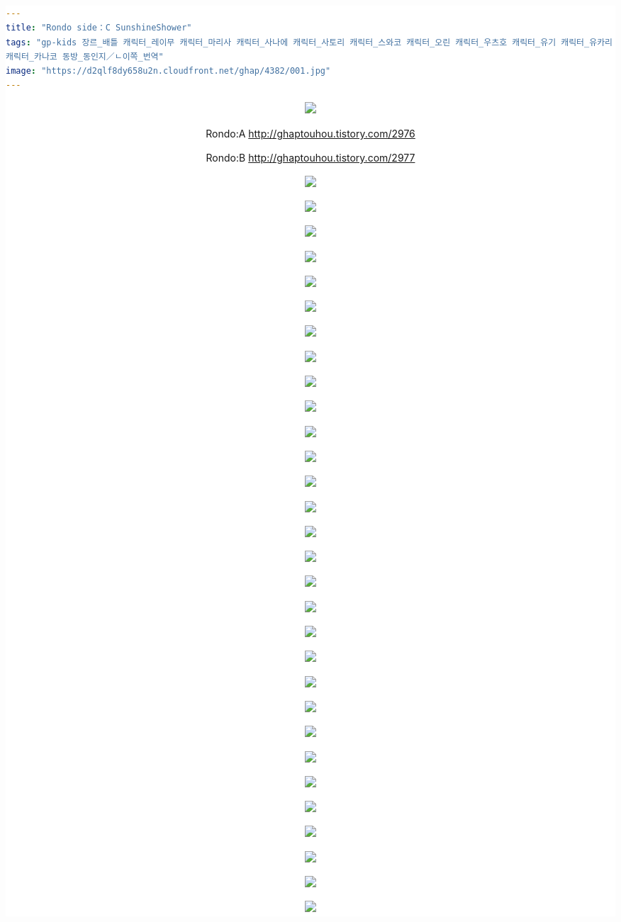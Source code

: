 ```yaml
---
title: "Rondo side：C SunshineShower"
tags: "gp-kids 장르_배틀 캐릭터_레이무 캐릭터_마리사 캐릭터_사나에 캐릭터_사토리 캐릭터_스와코 캐릭터_오린 캐릭터_우츠호 캐릭터_유기 캐릭터_유카리 캐릭터_카나코 동방_동인지／ㄴ이쪽_번역"
image: "https://d2qlf8dy658u2n.cloudfront.net/ghap/4382/001.jpg"
---
```

<div class="article">
<p style="text-align: center; clear: none; float: none;"><img src="{{ site.imgserver12 }}/ghap/4382/001.jpg"/></p>
<p style="text-align: center; clear: none; float: none;">Rondo:A <a class="tx-link" href="http://ghaptouhou.tistory.com/2976" target="_blank">http://ghaptouhou.tistory.com/2976</a></p>
<p style="text-align: center; clear: none; float: none;">Rondo:B <a class="tx-link" href="http://ghaptouhou.tistory.com/2977" target="_blank">http://ghaptouhou.tistory.com/2977</a></p>
<p style="text-align: center; clear: none; float: none;"><img src="{{ site.imgserver12 }}/ghap/4382/002.jpg"/></p>
<p style="text-align: center; clear: none; float: none;"><img src="{{ site.imgserver12 }}/ghap/4382/003.jpg"/></p>
<p style="text-align: center; clear: none; float: none;"><img src="{{ site.imgserver12 }}/ghap/4382/004.jpg"/></p>
<p style="text-align: center; clear: none; float: none;"><img src="{{ site.imgserver12 }}/ghap/4382/005.jpg"/></p>
<p style="text-align: center; clear: none; float: none;"><img src="{{ site.imgserver12 }}/ghap/4382/006.jpg"/></p>
<p style="text-align: center; clear: none; float: none;"><img src="{{ site.imgserver12 }}/ghap/4382/007.jpg"/></p>
<p style="text-align: center; clear: none; float: none;"><img src="{{ site.imgserver12 }}/ghap/4382/008.jpg"/></p>
<p style="text-align: center; clear: none; float: none;"><img src="{{ site.imgserver12 }}/ghap/4382/009.jpg"/></p>
<p style="text-align: center; clear: none; float: none;"><img src="{{ site.imgserver12 }}/ghap/4382/010.jpg"/></p>
<p style="text-align: center; clear: none; float: none;"><img src="{{ site.imgserver12 }}/ghap/4382/011.jpg"/></p>
<p style="text-align: center; clear: none; float: none;"><img src="{{ site.imgserver12 }}/ghap/4382/012.jpg"/></p>
<p style="text-align: center; clear: none; float: none;"><img src="{{ site.imgserver12 }}/ghap/4382/013.jpg"/></p>
<p style="text-align: center; clear: none; float: none;"><img src="{{ site.imgserver12 }}/ghap/4382/014.jpg"/></p>
<p style="text-align: center; clear: none; float: none;"><img src="{{ site.imgserver12 }}/ghap/4382/015.jpg"/></p>
<p style="text-align: center; clear: none; float: none;"><img src="{{ site.imgserver12 }}/ghap/4382/016.jpg"/></p>
<p style="text-align: center; clear: none; float: none;"><img src="{{ site.imgserver12 }}/ghap/4382/017.jpg"/></p>
<p style="text-align: center; clear: none; float: none;"><img src="{{ site.imgserver12 }}/ghap/4382/018.jpg"/></p>
<p style="text-align: center; clear: none; float: none;"><img src="{{ site.imgserver12 }}/ghap/4382/019.jpg"/></p>
<p style="text-align: center; clear: none; float: none;"><img src="{{ site.imgserver12 }}/ghap/4382/020.jpg"/></p>
<p style="text-align: center; clear: none; float: none;"><img src="{{ site.imgserver12 }}/ghap/4382/021.jpg"/></p>
<p style="text-align: center; clear: none; float: none;"><img src="{{ site.imgserver12 }}/ghap/4382/022.jpg"/></p>
<p style="text-align: center; clear: none; float: none;"><img src="{{ site.imgserver12 }}/ghap/4382/023.jpg"/></p>
<p style="text-align: center; clear: none; float: none;"><img src="{{ site.imgserver12 }}/ghap/4382/024.jpg"/></p>
<p style="text-align: center; clear: none; float: none;"><img src="{{ site.imgserver12 }}/ghap/4382/025.jpg"/></p>
<p style="text-align: center; clear: none; float: none;"><img src="{{ site.imgserver12 }}/ghap/4382/026.jpg"/></p>
<p style="text-align: center; clear: none; float: none;"><img src="{{ site.imgserver12 }}/ghap/4382/027.jpg"/></p>
<p style="text-align: center; clear: none; float: none;"><img src="{{ site.imgserver12 }}/ghap/4382/028.jpg"/></p>
<p style="text-align: center; clear: none; float: none;"><img src="{{ site.imgserver12 }}/ghap/4382/029.jpg"/></p>
<p style="text-align: center; clear: none; float: none;"><img src="{{ site.imgserver12 }}/ghap/4382/030.jpg"/></p>
<p style="text-align: center; clear: none; float: none;"><img src="{{ site.imgserver12 }}/ghap/4382/031.jpg"/></p>